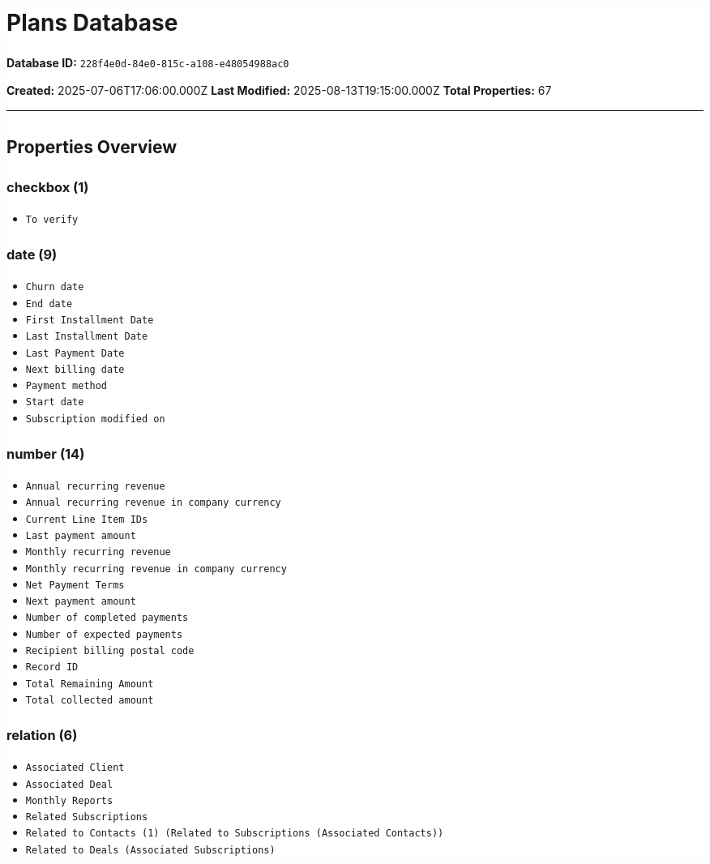 # Plans Database

**Database ID:** `228f4e0d-84e0-815c-a108-e48054988ac0`

**Created:** 2025-07-06T17:06:00.000Z
**Last Modified:** 2025-08-13T19:15:00.000Z
**Total Properties:** 67

---

## Properties Overview

### checkbox (1)
- `To verify`

### date (9)
- `Churn date`
- `End date`
- `First Installment Date`
- `Last Installment Date`
- `Last Payment Date`
- `Next billing date`
- `Payment method`
- `Start date`
- `Subscription modified on`

### number (14)
- `Annual recurring revenue`
- `Annual recurring revenue in company currency`
- `Current Line Item IDs`
- `Last payment amount`
- `Monthly recurring revenue`
- `Monthly recurring revenue in company currency`
- `Net Payment Terms`
- `Next payment amount`
- `Number of completed payments`
- `Number of expected payments`
- `Recipient billing postal code`
- `Record ID`
- `Total Remaining Amount`
- `Total collected amount`

### relation (6)
- `Associated Client`
- `Associated Deal`
- `Monthly Reports`
- `Related Subscriptions`
- `Related to Contacts (1) (Related to Subscriptions (Associated Contacts))`
- `Related to Deals (Associated Subscriptions)`
